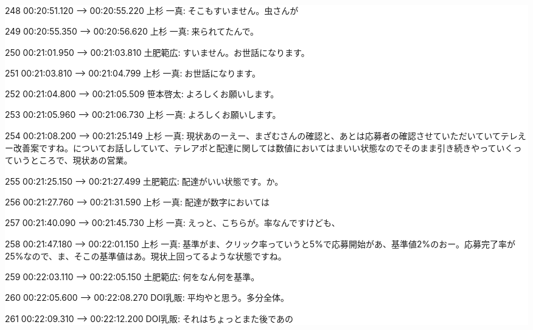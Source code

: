 248
00:20:51.120 --> 00:20:55.220
上杉 一真: そこもすいません。虫さんが

249
00:20:55.350 --> 00:20:56.620
上杉 一真: 来られてたんで。

250
00:21:01.950 --> 00:21:03.810
土肥範広: すいません。お世話になります。

251
00:21:03.810 --> 00:21:04.799
上杉 一真: お世話になります。

252
00:21:04.800 --> 00:21:05.509
笹本啓太: よろしくお願いします。

253
00:21:05.960 --> 00:21:06.730
上杉 一真: よろしくお願いします。

254
00:21:08.200 --> 00:21:25.149
上杉 一真: 現状あのーえー、まざむさんの確認と、あとは応募者の確認させていただいていてテレえー改善案ですね。についてお話ししていて、テレアポと配達に関しては数値においてはまいい状態なのでそのまま引き続きやっていくっていうところで、現状あの営業。

255
00:21:25.150 --> 00:21:27.499
土肥範広: 配達がいい状態です。か。

256
00:21:27.760 --> 00:21:31.590
上杉 一真: 配達が数字においては

257
00:21:40.090 --> 00:21:45.730
上杉 一真: えっと、こちらが。率なんですけども、

258
00:21:47.180 --> 00:22:01.150
上杉 一真: 基準がま、クリック率っていうと5%で応募開始があ、基準値2%のおー。応募完了率が25%なので、ま、そこの基準値はあ。現状上回ってるような状態ですね。

259
00:22:03.110 --> 00:22:05.150
土肥範広: 何をなん何を基準。

260
00:22:05.600 --> 00:22:08.270
DOI乳販: 平均やと思う。多分全体。

261
00:22:09.310 --> 00:22:12.200
DOI乳販: それはちょっとまた後であの
